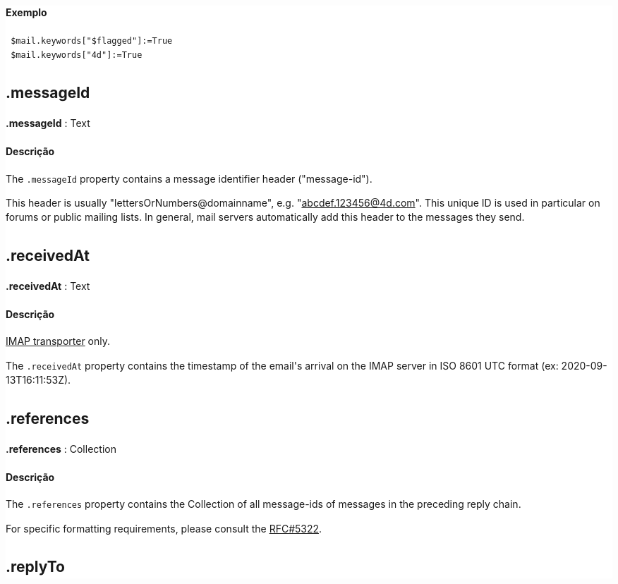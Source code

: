 #### Exemplo

```
 $mail.keywords["$flagged"]:=True
 $mail.keywords["4d"]:=True
```




## .messageId


 **.messageId** : Text


#### Descrição

The `.messageId` property contains a message identifier header ("message-id").

This header is usually "lettersOrNumbers@domainname", e.g. "abcdef.123456@4d.com". This unique ID is used in particular on forums or public mailing lists. In general, mail servers automatically add this header to the messages they send.



## .receivedAt


 **.receivedAt** : Text


#### Descrição

[IMAP transporter](IMAPTransporterClass.md) only.

The `.receivedAt` property contains the timestamp of the email's arrival on the IMAP server in ISO 8601 UTC format (ex: 2020-09-13T16:11:53Z).






## .references


 **.references** : Collection


#### Descrição

The `.references` property contains the Collection of all message-ids of messages in the preceding reply chain.

For specific formatting requirements, please consult the [RFC#5322](https://tools.ietf.org/html/rfc5322).




## .replyTo
